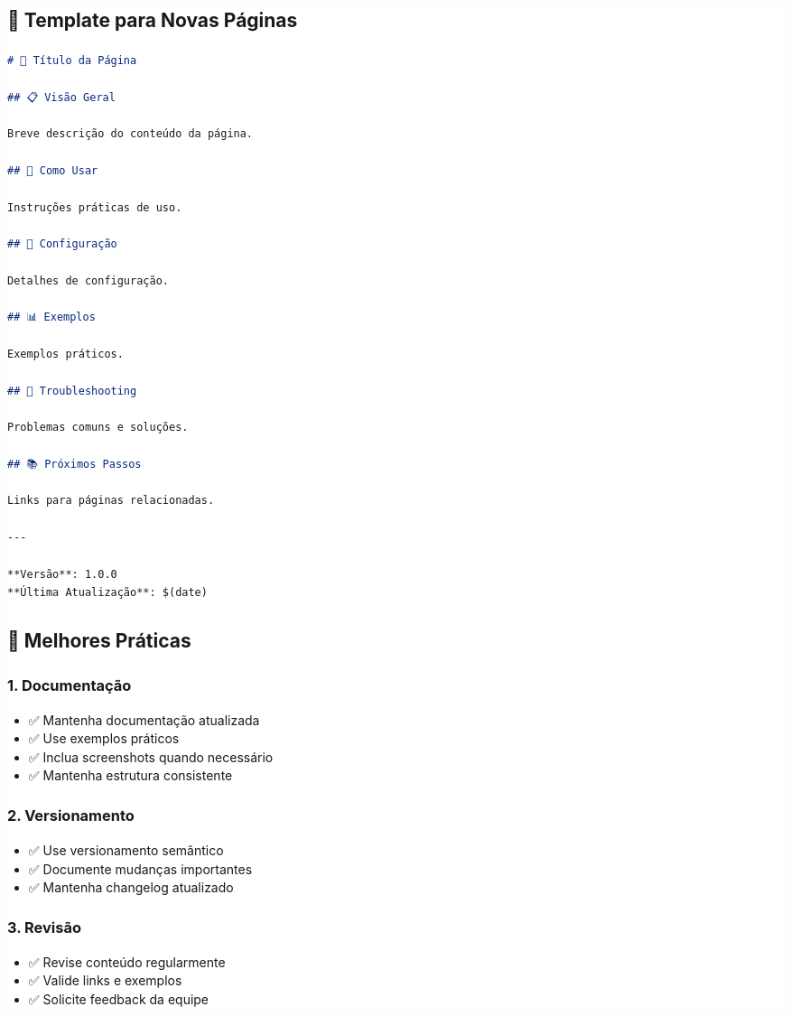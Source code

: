 ## 📝 **Template para Novas Páginas**

```markdown
# 🎯 Título da Página

## 📋 Visão Geral

Breve descrição do conteúdo da página.

## 🚀 Como Usar

Instruções práticas de uso.

## 🔧 Configuração

Detalhes de configuração.

## 📊 Exemplos

Exemplos práticos.

## 🚨 Troubleshooting

Problemas comuns e soluções.

## 📚 Próximos Passos

Links para páginas relacionadas.

---

**Versão**: 1.0.0  
**Última Atualização**: $(date)
```

## 🎯 **Melhores Práticas**

### **1. Documentação**
- ✅ Mantenha documentação atualizada
- ✅ Use exemplos práticos
- ✅ Inclua screenshots quando necessário
- ✅ Mantenha estrutura consistente

### **2. Versionamento**
- ✅ Use versionamento semântico
- ✅ Documente mudanças importantes
- ✅ Mantenha changelog atualizado

### **3. Revisão**
- ✅ Revise conteúdo regularmente
- ✅ Valide links e exemplos
- ✅ Solicite feedback da equipe
